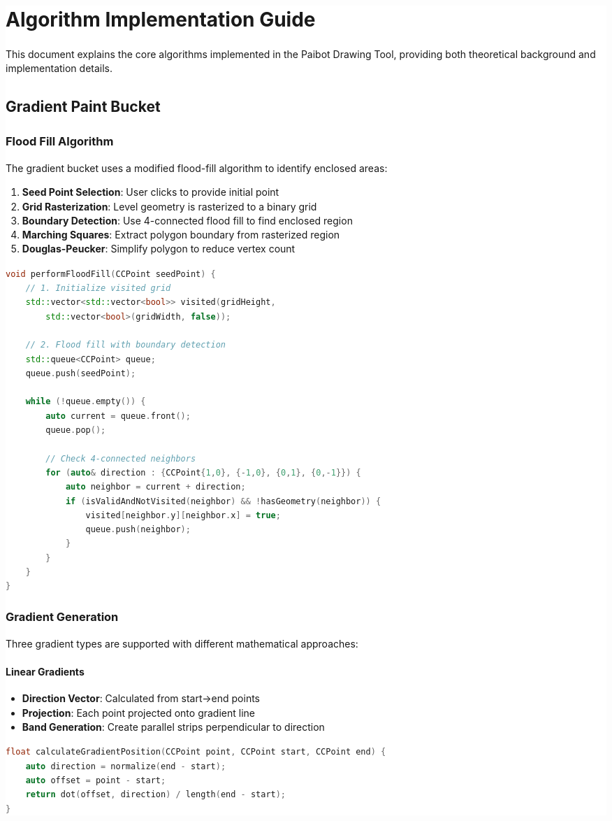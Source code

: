 # Algorithm Implementation Guide

This document explains the core algorithms implemented in the Paibot Drawing Tool, providing both theoretical background and implementation details.

## Gradient Paint Bucket

### Flood Fill Algorithm
The gradient bucket uses a modified flood-fill algorithm to identify enclosed areas:

1. **Seed Point Selection**: User clicks to provide initial point
2. **Grid Rasterization**: Level geometry is rasterized to a binary grid
3. **Boundary Detection**: Use 4-connected flood fill to find enclosed region
4. **Marching Squares**: Extract polygon boundary from rasterized region
5. **Douglas-Peucker**: Simplify polygon to reduce vertex count

```cpp
void performFloodFill(CCPoint seedPoint) {
    // 1. Initialize visited grid
    std::vector<std::vector<bool>> visited(gridHeight, 
        std::vector<bool>(gridWidth, false));
    
    // 2. Flood fill with boundary detection
    std::queue<CCPoint> queue;
    queue.push(seedPoint);
    
    while (!queue.empty()) {
        auto current = queue.front();
        queue.pop();
        
        // Check 4-connected neighbors
        for (auto& direction : {CCPoint{1,0}, {-1,0}, {0,1}, {0,-1}}) {
            auto neighbor = current + direction;
            if (isValidAndNotVisited(neighbor) && !hasGeometry(neighbor)) {
                visited[neighbor.y][neighbor.x] = true;
                queue.push(neighbor);
            }
        }
    }
}
```

### Gradient Generation
Three gradient types are supported with different mathematical approaches:

#### Linear Gradients
- **Direction Vector**: Calculated from start→end points
- **Projection**: Each point projected onto gradient line
- **Band Generation**: Create parallel strips perpendicular to direction

```cpp
float calculateGradientPosition(CCPoint point, CCPoint start, CCPoint end) {
    auto direction = normalize(end - start);
    auto offset = point - start;
    return dot(offset, direction) / length(end - start);
}
```
